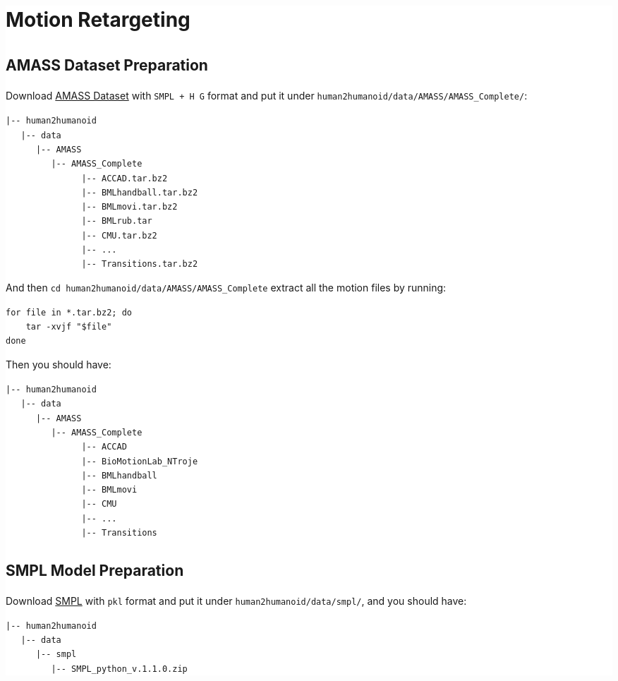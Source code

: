 

# Motion Retargeting


## AMASS Dataset Preparation
Download [AMASS Dataset](https://amass.is.tue.mpg.de/index.html) with `SMPL + H G` format and put it under `human2humanoid/data/AMASS/AMASS_Complete/`:
```
|-- human2humanoid
   |-- data
      |-- AMASS
         |-- AMASS_Complete 
               |-- ACCAD.tar.bz2
               |-- BMLhandball.tar.bz2
               |-- BMLmovi.tar.bz2
               |-- BMLrub.tar
               |-- CMU.tar.bz2
               |-- ...
               |-- Transitions.tar.bz2

```

And then `cd human2humanoid/data/AMASS/AMASS_Complete` extract all the motion files by running:
```
for file in *.tar.bz2; do
    tar -xvjf "$file"
done
```

Then you should have:
```
|-- human2humanoid
   |-- data
      |-- AMASS
         |-- AMASS_Complete 
               |-- ACCAD
               |-- BioMotionLab_NTroje
               |-- BMLhandball
               |-- BMLmovi
               |-- CMU
               |-- ...
               |-- Transitions

```

## SMPL Model Preparation

Download [SMPL](https://smpl.is.tue.mpg.de/download.php) with `pkl` format and put it under `human2humanoid/data/smpl/`, and you should have:
```
|-- human2humanoid
   |-- data
      |-- smpl
         |-- SMPL_python_v.1.1.0.zip
```

